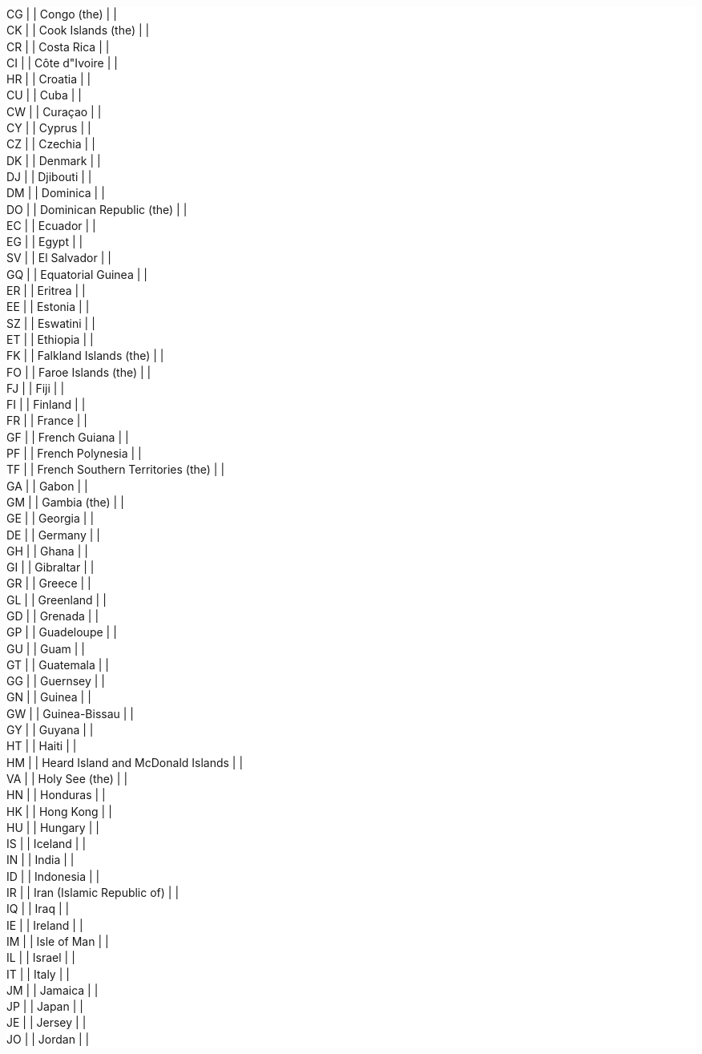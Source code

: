 CG |  | Congo (the) |   |  
CK |  | Cook Islands (the) |   |  
CR |  | Costa Rica |   |  
CI |  | Côte d"Ivoire |   |  
HR |  | Croatia |   |  
CU |  | Cuba |   |  
CW |  | Curaçao |   |  
CY |  | Cyprus |   |  
CZ |  | Czechia |   |  
DK |  | Denmark |   |  
DJ |  | Djibouti |   |  
DM |  | Dominica |   |  
DO |  | Dominican Republic (the) |   |  
EC |  | Ecuador |   |  
EG |  | Egypt |   |  
SV |  | El Salvador |   |  
GQ |  | Equatorial Guinea |   |  
ER |  | Eritrea |   |  
EE |  | Estonia |   |  
SZ |  | Eswatini |   |  
ET |  | Ethiopia |   |  
FK |  | Falkland Islands (the) |   |  
FO |  | Faroe Islands (the) |   |  
FJ |  | Fiji |   |  
FI |  | Finland |   |  
FR |  | France |   |  
GF |  | French Guiana |   |  
PF |  | French Polynesia |   |  
TF |  | French Southern Territories (the) |   |  
GA |  | Gabon |   |  
GM |  | Gambia (the) |   |  
GE |  | Georgia |   |  
DE |  | Germany |   |  
GH |  | Ghana |   |  
GI |  | Gibraltar |   |  
GR |  | Greece |   |  
GL |  | Greenland |   |  
GD |  | Grenada |   |  
GP |  | Guadeloupe |   |  
GU |  | Guam |   |  
GT |  | Guatemala |   |  
GG |  | Guernsey |   |  
GN |  | Guinea |   |  
GW |  | Guinea-Bissau |   |  
GY |  | Guyana |   |  
HT |  | Haiti |   |  
HM |  | Heard Island and McDonald Islands |   |  
VA |  | Holy See (the) |   |  
HN |  | Honduras |   |  
HK |  | Hong Kong |   |  
HU |  | Hungary |   |  
IS |  | Iceland |   |  
IN |  | India |   |  
ID |  | Indonesia |   |  
IR |  | Iran (Islamic Republic of) |   |  
IQ |  | Iraq |   |  
IE |  | Ireland |   |  
IM |  | Isle of Man |   |  
IL |  | Israel |   |  
IT |  | Italy |   |  
JM |  | Jamaica |   |  
JP |  | Japan |   |  
JE |  | Jersey |   |  
JO |  | Jordan |   |  